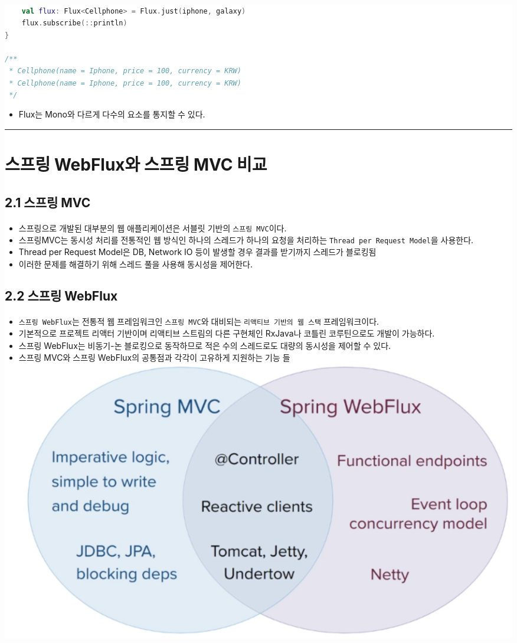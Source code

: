 ```kotlin
    val flux: Flux<Cellphone> = Flux.just(iphone, galaxy)
    flux.subscribe(::println)
}

/**
 * Cellphone(name = Iphone, price = 100, currency = KRW)
 * Cellphone(name = Iphone, price = 100, currency = KRW)
 */
```

- Flux는 Mono와 다르게 다수의 요소를 통지할 수 있다.

---

# 스프링 WebFlux와 스프링 MVC 비교

## 2.1 스프링 MVC

- 스프링으로 개발된 대부분의 웹 애플리케이션은 서블릿 기반의 `스프링 MVC`이다.
- 스프링MVC는 동시성 처리를 전통적인 웹 방식인 하나의 스레드가 하나의 요청을 처리하는 `Thread per Request Model`을 사용한다.
- Thread per Request Model은 DB, Network IO 등이 발생할 경우 결과를 받기까지 스레드가 블로킹됨
- 이러한 문제를 해결하기 위해 스레드 풀을 사용해 동시성을 제어한다.

## 2.2 스프링 WebFlux

- `스프링 WebFlux`는 전통적 웹 프레임워크인 `스프링 MVC`와 대비되는 `리액티브 기반의 웹 스택` 프레임워크이다.
- 기본적으로 프로젝트 리액터 기반이며 리액티브 스트림의 다른 구현체인 RxJava나 코틀린 코루틴으로도 개발이 가능하다.
- 스프링 WebFlux는 비동기-논 블로킹으로 동작하므로 적은 수의 스레드로도 대량의 동시성을 제어할 수 있다.
- 스프링 MVC와 스프링 WebFlux의 공통점과 각각이 고유하게 지원하는 기능 들
  ![mvc_webflux.png](mvc_webflux.png)
